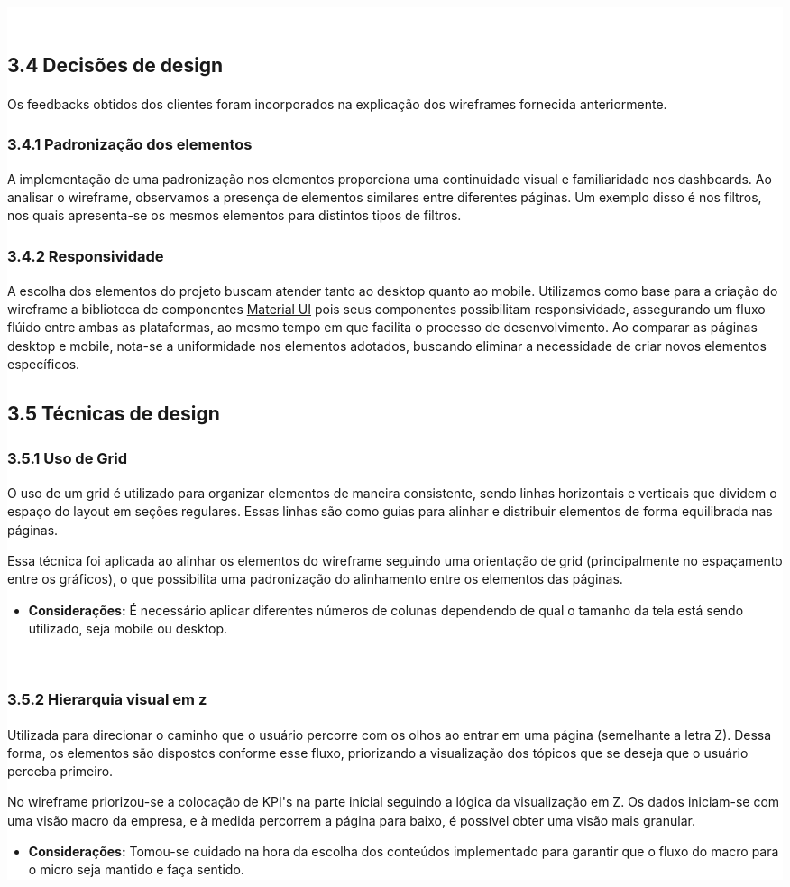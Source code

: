 <br>

## 3.4 Decisões de design

Os feedbacks obtidos dos clientes foram incorporados na explicação dos wireframes fornecida anteriormente.

### 3.4.1 **Padronização dos elementos**

A implementação de uma padronização nos elementos proporciona uma continuidade visual e familiaridade nos dashboards. Ao analisar o wireframe, observamos a presença de elementos similares entre diferentes páginas. Um exemplo disso é nos filtros, nos quais apresenta-se os mesmos elementos para distintos tipos de filtros. 


### 3.4.2 **Responsividade**

A escolha dos elementos do projeto buscam atender tanto ao desktop quanto ao mobile. Utilizamos como base para a criação do wireframe a biblioteca de componentes <a href="https://mui.com/material-ui/">Material UI</a> pois seus componentes possibilitam responsividade, assegurando um fluxo flúido entre ambas as plataformas, ao mesmo tempo em que facilita o processo de desenvolvimento. Ao comparar as páginas desktop e mobile, nota-se a uniformidade nos elementos adotados, buscando eliminar a necessidade de criar novos elementos específicos.


## 3.5 Técnicas de design

### 3.5.1 **Uso de Grid**

O uso de um grid é utilizado para organizar elementos de maneira consistente, sendo linhas horizontais e verticais que dividem o espaço do layout em seções regulares. Essas linhas são como guias para alinhar e distribuir elementos de forma equilibrada nas páginas.

Essa técnica foi aplicada ao alinhar os elementos do wireframe seguindo uma orientação de grid (principalmente no espaçamento entre os gráficos), o que possibilita uma padronização do alinhamento entre os elementos das páginas.

  - **Considerações:** É necessário aplicar diferentes números de colunas dependendo de qual o tamanho da tela está sendo utilizado, seja mobile ou desktop. 

<br>

### 3.5.2 **Hierarquia visual em z**

Utilizada para direcionar o caminho que o usuário percorre com os olhos ao entrar em uma página (semelhante a letra Z). Dessa forma, os elementos são dispostos conforme esse fluxo, priorizando a visualização dos tópicos que se deseja que o usuário perceba primeiro.

No wireframe priorizou-se a colocação de KPI's na parte inicial seguindo a lógica da visualização em Z. Os dados iniciam-se com uma visão macro da empresa, e à medida percorrem a página para baixo, é possível obter uma visão mais granular.

  - **Considerações:** Tomou-se cuidado na hora da escolha dos conteúdos implementado para garantir que o fluxo do macro para o micro seja mantido e faça sentido.
